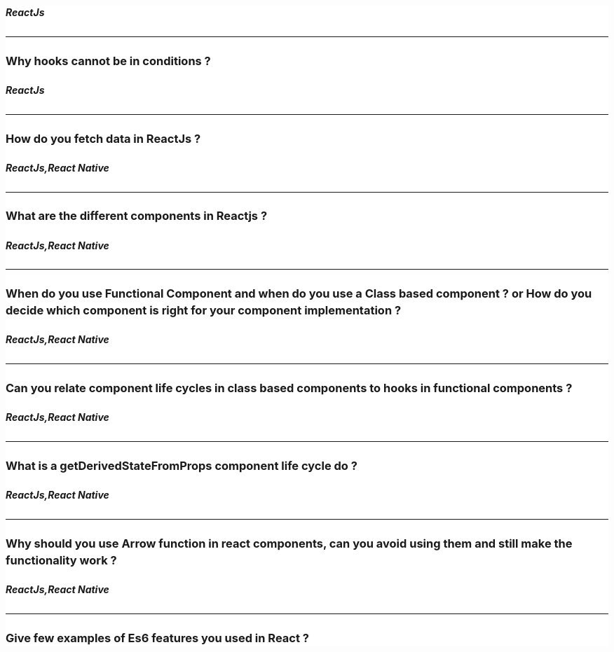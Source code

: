 ##### ReactJs

---

### Why hooks cannot be in conditions ?

##### ReactJs

---

### How do you fetch data in ReactJs ?

##### ReactJs,React Native

---

### What are the different components in Reactjs ?

##### ReactJs,React Native

---

### When do you use Functional Component and when do you use a Class based component ? or How do you decide which component is right for your component implementation ?

##### ReactJs,React Native

---

### Can you relate component life cycles in class based components to hooks in functional components ?

##### ReactJs,React Native

---

### What is a getDerivedStateFromProps component life cycle do ?

##### ReactJs,React Native

---

### Why should you use Arrow function in react components, can you avoid using them and still make the functionality work ?

##### ReactJs,React Native

---

### Give few examples of Es6 features you used in React ?

